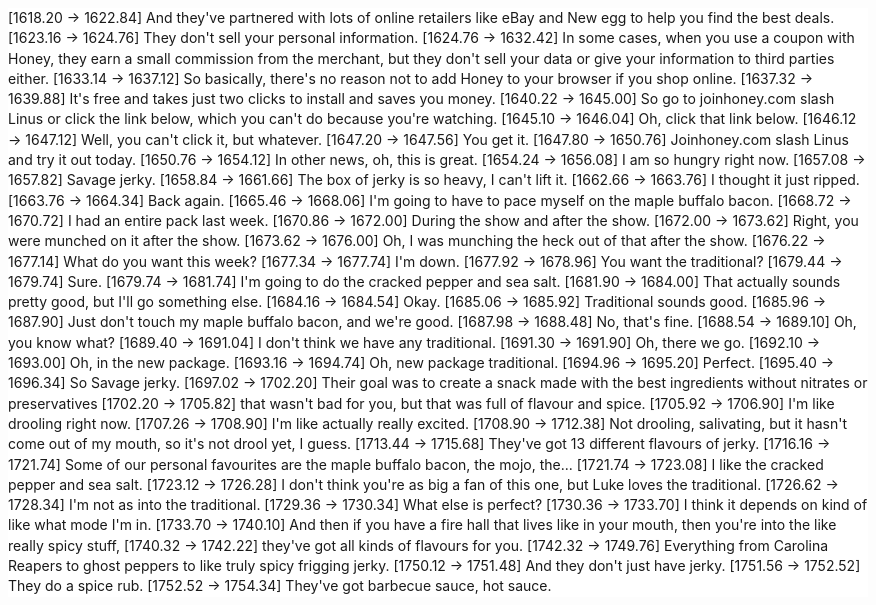 [1618.20 → 1622.84] And they've partnered with lots of online retailers like eBay and New egg to help you find the best deals.
[1623.16 → 1624.76] They don't sell your personal information.
[1624.76 → 1632.42] In some cases, when you use a coupon with Honey, they earn a small commission from the merchant, but they don't sell your data or give your information to third parties either.
[1633.14 → 1637.12] So basically, there's no reason not to add Honey to your browser if you shop online.
[1637.32 → 1639.88] It's free and takes just two clicks to install and saves you money.
[1640.22 → 1645.00] So go to joinhoney.com slash Linus or click the link below, which you can't do because you're watching.
[1645.10 → 1646.04] Oh, click that link below.
[1646.12 → 1647.12] Well, you can't click it, but whatever.
[1647.20 → 1647.56] You get it.
[1647.80 → 1650.76] Joinhoney.com slash Linus and try it out today.
[1650.76 → 1654.12] In other news, oh, this is great.
[1654.24 → 1656.08] I am so hungry right now.
[1657.08 → 1657.82] Savage jerky.
[1658.84 → 1661.66] The box of jerky is so heavy, I can't lift it.
[1662.66 → 1663.76] I thought it just ripped.
[1663.76 → 1664.34] Back again.
[1665.46 → 1668.06] I'm going to have to pace myself on the maple buffalo bacon.
[1668.72 → 1670.72] I had an entire pack last week.
[1670.86 → 1672.00] During the show and after the show.
[1672.00 → 1673.62] Right, you were munched on it after the show.
[1673.62 → 1676.00] Oh, I was munching the heck out of that after the show.
[1676.22 → 1677.14] What do you want this week?
[1677.34 → 1677.74] I'm down.
[1677.92 → 1678.96] You want the traditional?
[1679.44 → 1679.74] Sure.
[1679.74 → 1681.74] I'm going to do the cracked pepper and sea salt.
[1681.90 → 1684.00] That actually sounds pretty good, but I'll go something else.
[1684.16 → 1684.54] Okay.
[1685.06 → 1685.92] Traditional sounds good.
[1685.96 → 1687.90] Just don't touch my maple buffalo bacon, and we're good.
[1687.98 → 1688.48] No, that's fine.
[1688.54 → 1689.10] Oh, you know what?
[1689.40 → 1691.04] I don't think we have any traditional.
[1691.30 → 1691.90] Oh, there we go.
[1692.10 → 1693.00] Oh, in the new package.
[1693.16 → 1694.74] Oh, new package traditional.
[1694.96 → 1695.20] Perfect.
[1695.40 → 1696.34] So Savage jerky.
[1697.02 → 1702.20] Their goal was to create a snack made with the best ingredients without nitrates or preservatives
[1702.20 → 1705.82] that wasn't bad for you, but that was full of flavour and spice.
[1705.92 → 1706.90] I'm like drooling right now.
[1707.26 → 1708.90] I'm like actually really excited.
[1708.90 → 1712.38] Not drooling, salivating, but it hasn't come out of my mouth, so it's not drool yet, I guess.
[1713.44 → 1715.68] They've got 13 different flavours of jerky.
[1716.16 → 1721.74] Some of our personal favourites are the maple buffalo bacon, the mojo, the...
[1721.74 → 1723.08] I like the cracked pepper and sea salt.
[1723.12 → 1726.28] I don't think you're as big a fan of this one, but Luke loves the traditional.
[1726.62 → 1728.34] I'm not as into the traditional.
[1729.36 → 1730.34] What else is perfect?
[1730.36 → 1733.70] I think it depends on kind of like what mode I'm in.
[1733.70 → 1740.10] And then if you have a fire hall that lives like in your mouth, then you're into the like really spicy stuff,
[1740.32 → 1742.22] they've got all kinds of flavours for you.
[1742.32 → 1749.76] Everything from Carolina Reapers to ghost peppers to like truly spicy frigging jerky.
[1750.12 → 1751.48] And they don't just have jerky.
[1751.56 → 1752.52] They do a spice rub.
[1752.52 → 1754.34] They've got barbecue sauce, hot sauce.